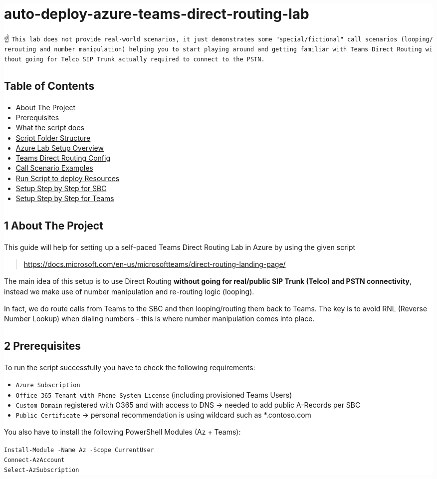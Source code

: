 # auto-deploy-azure-teams-direct-routing-lab

☝ `This lab does not provide real-world scenarios, it just demonstrates some "special/fictional" call scenarios (looping/rerouting and number manipulation) helping you to start playing around and getting familiar with Teams Direct Routing without going for Telco SIP Trunk actually required to connect to the PSTN.`

## Table of Contents

- [About The Project](#1-about-the-project)
- [Prerequisites](#2-prerequisites)
- [What the script does](#3-what-the-script-does)
- [Script Folder Structure](#4-script-folder-structure)
- [Azure Lab Setup Overview](#5-azure-lab-setup-overview)
- [Teams Direct Routing Config](#6-teams-direct-routing-config)
- [Call Scenario Examples](#7-call-scenario-examples)
- [Run Script to deploy Resources](#8-run-script-to-deploy-resources)
- [Setup Step by Step for SBC](#9-setup-step-by-step-for-sbc)
- [Setup Step by Step for Teams](#10-setup-step-by-step-for-teams)

## 1 About The Project

This guide will help for setting up a self-paced Teams Direct Routing Lab in Azure by using the given script
> <https://docs.microsoft.com/en-us/microsoftteams/direct-routing-landing-page/>

The main idea of this setup is to use Direct Routing **without going for real/public SIP Trunk (Telco) and PSTN connectivity**, instead we make use of number manipulation and re-routing logic (looping).

In fact, we do route calls from Teams to the SBC and then looping/routing them back to Teams. The key is to avoid RNL (Reverse Number Lookup) when dialing numbers - this is where number manipulation comes into place.

## 2 Prerequisites

To run the script successfully you have to check the following requirements:

- `Azure Subscription`
- `Office 365 Tenant with Phone System License` (including provisioned Teams Users)
- `Custom Domain` registered with O365 and with access to DNS -> needed to add public A-Records per SBC
- `Public Certificate` -> personal recommendation is using wildcard such as *.contoso.com

You also have to install the following PowerShell Modules (Az + Teams):

```powershell
Install-Module -Name Az -Scope CurrentUser
Connect-AzAccount
Select-AzSubscription
```
